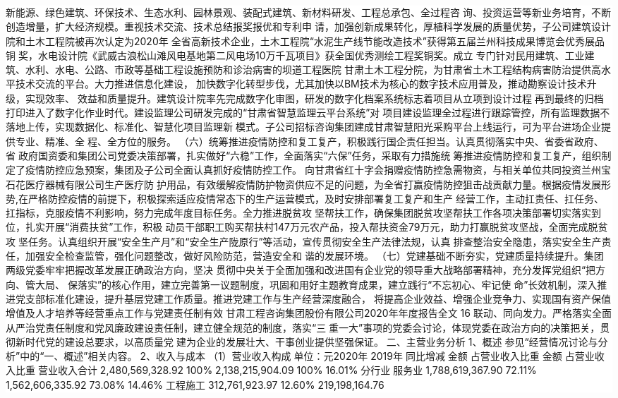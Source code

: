 新能源、绿色建筑、环保技术、生态水利、园林景观、装配式建筑、新材料研发、工程总承包、全过程咨
询、投资运营等新业务培育，不断创造增量，扩大经济规模。重视技术交流、技术总结报奖报优和专利申
请，加强创新成果转化，厚植科学发展的质量优势，子公司建筑设计院和土木工程院被再次认定为2020年
全省高新技术企业，土木工程院“水泥生产线节能改造技术”获得第五届兰州科技成果博览会优秀展品铜
奖，水电设计院《武威古浪松山滩风电基地第二风电场10万千瓦项目》获全国优秀测绘工程奖铜奖。成立
专门针对民用建筑、工业建筑、水利、水电、公路、市政等基础工程设施预防和诊治病害的坝道工程医院
甘肃土木工程分院，为甘肃省土木工程结构病害防治提供高水平技术交流的平台。大力推进信息化建设，
加快数字化转型步伐，尤其加快以BM技术为核心的数字技术应用普及，推动勘察设计技术升级，实现效率、
效益和质量提升。建筑设计院率先完成数字化审图，研发的数字化档案系统标志着项目从立项到设计过程
再到最终的归档打印进入了数字化作业时代。建设监理公司研发完成的“甘肃省智慧监理云平台系统”对
项目建设监理全过程进行跟踪管控，所有监理数据不落地上传，实现数据化、标准化、智慧化项目监理新
模式。子公司招标咨询集团建成甘肃智慧阳光采购平台上线运行，可为平台进场企业提供专业、精准、全
程、全方位的服务。
（六）统筹推进疫情防控和复工复产，积极践行国企责任担当。认真贯彻落实中央、省委省政府、省
政府国资委和集团公司党委决策部署，扎实做好“六稳”工作，全面落实“六保”任务，采取有力措施统
筹推进疫情防控和复工复产，组织制定了疫情防控应急预案，集团及子公司全面认真抓好疫情防控工作。
向甘肃省红十字会捐赠疫情防控急需物资，与相关单位共同投资兰州宝石花医疗器械有限公司生产医疗防
护用品，有效缓解疫情防护物资供应不足的问题，为全省打赢疫情防控狙击战贡献力量。根据疫情发展形
势,在严格防控疫情的前提下，积极探索适应疫情常态下的生产运营模式，及时安排部署复工复产和生产
经营工作，主动扛责任、扛任务、扛指标，克服疫情不利影响，努力完成年度目标任务。全力推进脱贫攻
坚帮扶工作，确保集团脱贫攻坚帮扶工作各项决策部署切实落实到位，扎实开展“消费扶贫”工作，积极
动员干部职工购买帮扶村147万元农产品，投入帮扶资金79万元，助力打赢脱贫攻坚战，全面完成脱贫攻
坚任务。认真组织开展“安全生产月”和“安全生产陇原行”等活动，宣传贯彻安全生产法律法规，认真
排查整治安全隐患，落实安全生产责任，加强安全检查监管，强化问题整改，做好风险防范，营造安全和
谐的发展环境。
（七）党建基础不断夯实，党建质量持续提升。集团两级党委牢牢把握改革发展正确政治方向，坚决
贯彻中央关于全面加强和改进国有企业党的领导重大战略部署精神，充分发挥党组织“把方向、管大局、
保落实”的核心作用，建立完善第一议题制度，巩固和用好主题教育成果，建立践行“不忘初心、牢记使
命”长效机制，深入推进党支部标准化建设，提升基层党建工作质量。推进党建工作与生产经营深度融合，
将提高企业效益、增强企业竞争力、实现国有资产保值增值及人才培养等经营重点工作与党建责任制有效
甘肃工程咨询集团股份有限公司2020年年度报告全文
16
联动、同向发力。严格落实全面从严治党责任制度和党风廉政建设责任制，建立健全规范的制度，落实“三
重一大”事项的党委会讨论，体现党委在政治方向的决策把关，贯彻新时代党的建设总要求，以高质量党
建为企业的发展壮大、干事创业提供坚强保证。
二、主营业务分析
1、概述
参见“经营情况讨论与分析”中的“一、概述”相关内容。
2、收入与成本
（1）营业收入构成
单位：元2020年
2019年
同比增减
金额
占营业收入比重
金额
占营业收入比重
营业收入合计
2,480,569,328.92
100%
2,138,215,904.09
100%
16.01%
分行业
服务业
1,788,619,367.90
72.11%
1,562,606,335.92
73.08%
14.46%
工程施工
312,761,923.97
12.60%
219,198,164.76